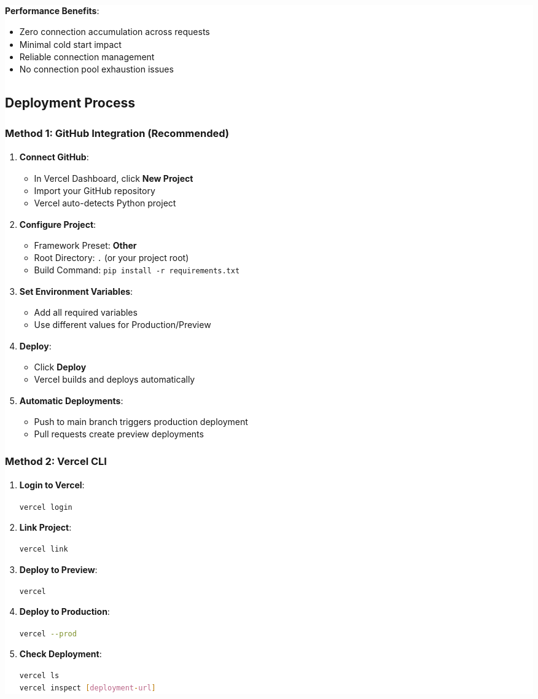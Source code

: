 **Performance Benefits**:
- Zero connection accumulation across requests
- Minimal cold start impact
- Reliable connection management
- No connection pool exhaustion issues

## Deployment Process

### Method 1: GitHub Integration (Recommended)

1. **Connect GitHub**:
   - In Vercel Dashboard, click **New Project**
   - Import your GitHub repository
   - Vercel auto-detects Python project

2. **Configure Project**:
   - Framework Preset: **Other**
   - Root Directory: `.` (or your project root)
   - Build Command: `pip install -r requirements.txt`

3. **Set Environment Variables**:
   - Add all required variables
   - Use different values for Production/Preview

4. **Deploy**:
   - Click **Deploy**
   - Vercel builds and deploys automatically

5. **Automatic Deployments**:
   - Push to main branch triggers production deployment
   - Pull requests create preview deployments

### Method 2: Vercel CLI

1. **Login to Vercel**:
   ```bash
   vercel login
   ```

2. **Link Project**:
   ```bash
   vercel link
   ```

3. **Deploy to Preview**:
   ```bash
   vercel
   ```

4. **Deploy to Production**:
   ```bash
   vercel --prod
   ```

5. **Check Deployment**:
   ```bash
   vercel ls
   vercel inspect [deployment-url]
   ```
